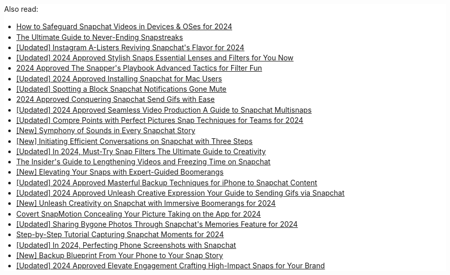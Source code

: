 <span class="atpl-alsoreadstyle">Also read:</span>
<div><ul>
<li><a href="https://snapchat-videos.techidaily.com/how-to-safeguard-snapchat-videos-in-devices-and-oses-for-2024/"><u>How to Safeguard Snapchat Videos in Devices & OSes for 2024</u></a></li>
<li><a href="https://snapchat-videos.techidaily.com/the-ultimate-guide-to-never-ending-snapstreaks/"><u>The Ultimate Guide to Never-Ending Snapstreaks</u></a></li>
<li><a href="https://snapchat-videos.techidaily.com/updated-instagram-a-listers-reviving-snapchats-flavor-for-2024/"><u>[Updated] Instagram A-Listers  Reviving Snapchat's Flavor for 2024</u></a></li>
<li><a href="https://snapchat-videos.techidaily.com/updated-2024-approved-stylish-snaps-essential-lenses-and-filters-for-you-now/"><u>[Updated] 2024 Approved  Stylish Snaps  Essential Lenses and Filters for You Now</u></a></li>
<li><a href="https://snapchat-videos.techidaily.com/2024-approved-the-snappers-playbook-advanced-tactics-for-filter-fun/"><u>2024 Approved  The Snapper's Playbook  Advanced Tactics for Filter Fun</u></a></li>
<li><a href="https://snapchat-videos.techidaily.com/updated-2024-approved-installing-snapchat-for-mac-users/"><u>[Updated] 2024 Approved  Installing Snapchat for Mac Users</u></a></li>
<li><a href="https://snapchat-videos.techidaily.com/updated-spotting-a-block-snapchat-notifications-gone-mute/"><u>[Updated] Spotting a Block  Snapchat Notifications Gone Mute</u></a></li>
<li><a href="https://snapchat-videos.techidaily.com/2024-approved-conquering-snapchat-send-gifs-with-ease/"><u>2024 Approved  Conquering Snapchat  Send Gifs with Ease</u></a></li>
<li><a href="https://snapchat-videos.techidaily.com/updated-2024-approved-seamless-video-production-a-guide-to-snapchat-multisnaps/"><u>[Updated] 2024 Approved  Seamless Video Production  A Guide to Snapchat Multisnaps</u></a></li>
<li><a href="https://snapchat-videos.techidaily.com/updated-compre-points-with-perfect-pictures-snap-techniques-for-teams-for-2024/"><u>[Updated] Compre Points with Perfect Pictures  Snap Techniques for Teams for 2024</u></a></li>
<li><a href="https://snapchat-videos.techidaily.com/new-symphony-of-sounds-in-every-snapchat-story/"><u>[New] Symphony of Sounds in Every Snapchat Story</u></a></li>
<li><a href="https://snapchat-videos.techidaily.com/new-initiating-efficient-conversations-on-snapchat-with-three-steps/"><u>[New] Initiating Efficient Conversations on Snapchat with Three Steps</u></a></li>
<li><a href="https://snapchat-videos.techidaily.com/updated-in-2024-must-try-snap-filters-the-ultimate-guide-to-creativity/"><u>[Updated] In 2024, Must-Try Snap Filters  The Ultimate Guide to Creativity</u></a></li>
<li><a href="https://snapchat-videos.techidaily.com/the-insiders-guide-to-lengthening-videos-and-freezing-time-on-snapchat/"><u>The Insider's Guide to Lengthening Videos and Freezing Time on Snapchat</u></a></li>
<li><a href="https://snapchat-videos.techidaily.com/new-elevating-your-snaps-with-expert-guided-boomerangs/"><u>[New] Elevating Your Snaps with Expert-Guided Boomerangs</u></a></li>
<li><a href="https://snapchat-videos.techidaily.com/updated-2024-approved-masterful-backup-techniques-for-iphone-to-snapchat-content/"><u>[Updated] 2024 Approved  Masterful Backup Techniques for iPhone to Snapchat Content</u></a></li>
<li><a href="https://snapchat-videos.techidaily.com/updated-2024-approved-unleash-creative-expression-your-guide-to-sending-gifs-via-snapchat/"><u>[Updated] 2024 Approved  Unleash Creative Expression  Your Guide to Sending Gifs via Snapchat</u></a></li>
<li><a href="https://snapchat-videos.techidaily.com/new-unleash-creativity-on-snapchat-with-immersive-boomerangs-for-2024/"><u>[New] Unleash Creativity on Snapchat with Immersive Boomerangs for 2024</u></a></li>
<li><a href="https://snapchat-videos.techidaily.com/covert-snapmotion-concealing-your-picture-taking-on-the-app-for-2024/"><u>Covert SnapMotion  Concealing Your Picture Taking on the App for 2024</u></a></li>
<li><a href="https://snapchat-videos.techidaily.com/updated-sharing-bygone-photos-through-snapchats-memories-feature-for-2024/"><u>[Updated] Sharing Bygone Photos Through Snapchat's Memories Feature for 2024</u></a></li>
<li><a href="https://snapchat-videos.techidaily.com/step-by-step-tutorial-capturing-snapchat-moments-for-2024/"><u>Step-by-Step Tutorial  Capturing Snapchat Moments for 2024</u></a></li>
<li><a href="https://snapchat-videos.techidaily.com/updated-in-2024-perfecting-phone-screenshots-with-snapchat/"><u>[Updated] In 2024, Perfecting Phone Screenshots with Snapchat</u></a></li>
<li><a href="https://snapchat-videos.techidaily.com/new-backup-blueprint-from-your-phone-to-your-snap-story/"><u>[New] Backup Blueprint  From Your Phone to Your Snap Story</u></a></li>
<li><a href="https://snapchat-videos.techidaily.com/updated-2024-approved-elevate-engagement-crafting-high-impact-snaps-for-your-brand/"><u>[Updated] 2024 Approved  Elevate Engagement  Crafting High-Impact Snaps for Your Brand</u></a></li>